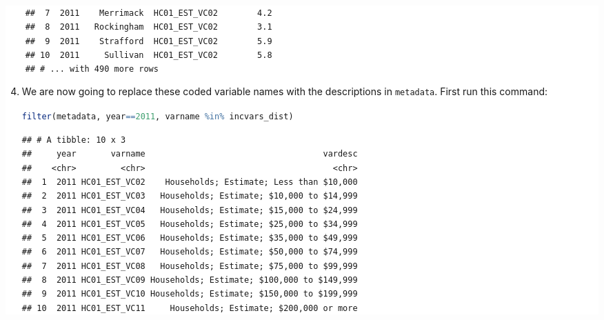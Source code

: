         ##  7  2011    Merrimack  HC01_EST_VC02        4.2
        ##  8  2011   Rockingham  HC01_EST_VC02        3.1
        ##  9  2011    Strafford  HC01_EST_VC02        5.9
        ## 10  2011     Sullivan  HC01_EST_VC02        5.8
        ## # ... with 490 more rows

4.  We are now going to replace these coded variable names with the descriptions in `metadata`. First run this command:

    ``` r
    filter(metadata, year==2011, varname %in% incvars_dist)
    ```

        ## # A tibble: 10 x 3
        ##     year       varname                                    vardesc
        ##    <chr>         <chr>                                      <chr>
        ##  1  2011 HC01_EST_VC02    Households; Estimate; Less than $10,000
        ##  2  2011 HC01_EST_VC03   Households; Estimate; $10,000 to $14,999
        ##  3  2011 HC01_EST_VC04   Households; Estimate; $15,000 to $24,999
        ##  4  2011 HC01_EST_VC05   Households; Estimate; $25,000 to $34,999
        ##  5  2011 HC01_EST_VC06   Households; Estimate; $35,000 to $49,999
        ##  6  2011 HC01_EST_VC07   Households; Estimate; $50,000 to $74,999
        ##  7  2011 HC01_EST_VC08   Households; Estimate; $75,000 to $99,999
        ##  8  2011 HC01_EST_VC09 Households; Estimate; $100,000 to $149,999
        ##  9  2011 HC01_EST_VC10 Households; Estimate; $150,000 to $199,999
        ## 10  2011 HC01_EST_VC11     Households; Estimate; $200,000 or more

